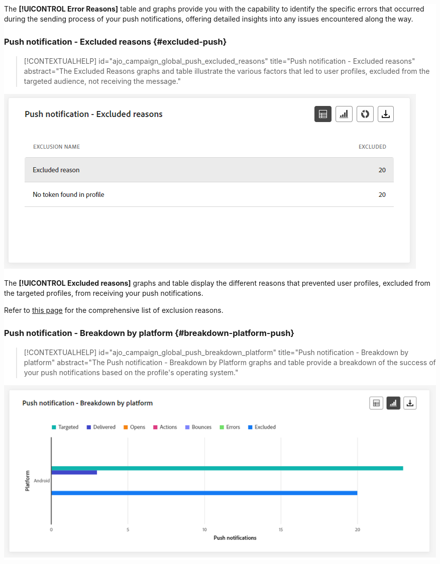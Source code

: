The **[!UICONTROL Error Reasons]** table and graphs provide you with the capability to identify the specific errors that occurred during the sending process of your push notifications, offering detailed insights into any issues encountered along the way.

### Push notification - Excluded reasons {#excluded-push}

>[!CONTEXTUALHELP]
>id="ajo_campaign_global_push_excluded_reasons"
>title="Push notification - Excluded reasons"
>abstract="The Excluded Reasons graphs and table illustrate the various factors that led to user profiles, excluded from the targeted audience, not receiving the message."

![](assets/campaign_push_excluded.png)

The **[!UICONTROL Excluded reasons]** graphs and table display the different reasons that prevented user profiles, excluded from the targeted profiles, from receiving your push notifications.

Refer to [this page](exclusion-list.md) for the comprehensive list of exclusion reasons.

### Push notification - Breakdown by platform {#breakdown-platform-push}

>[!CONTEXTUALHELP]
>id="ajo_campaign_global_push_breakdown_platform"
>title="Push notification - Breakdown by platform"
>abstract="The Push notification - Breakdown by Platform graphs and table provide a breakdown of the success of your push notifications based on the profile's operating system."

![](assets/campaign_push_breakdown.png)
